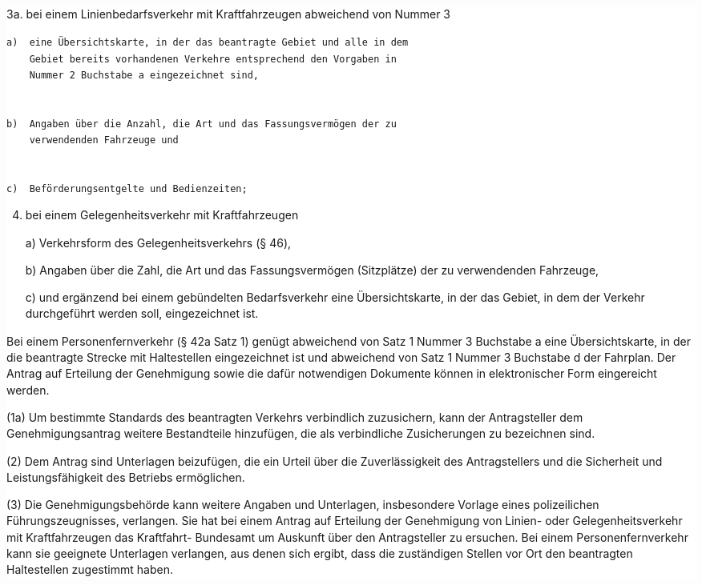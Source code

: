 


3a. bei einem Linienbedarfsverkehr mit Kraftfahrzeugen abweichend von
    Nummer 3

    a)  eine Übersichtskarte, in der das beantragte Gebiet und alle in dem
        Gebiet bereits vorhandenen Verkehre entsprechend den Vorgaben in
        Nummer 2 Buchstabe a eingezeichnet sind,


    b)  Angaben über die Anzahl, die Art und das Fassungsvermögen der zu
        verwendenden Fahrzeuge und


    c)  Beförderungsentgelte und Bedienzeiten;





4.  bei einem Gelegenheitsverkehr mit Kraftfahrzeugen

    a)  Verkehrsform des Gelegenheitsverkehrs (§ 46),


    b)  Angaben über die Zahl, die Art und das Fassungsvermögen (Sitzplätze)
        der zu verwendenden Fahrzeuge,


    c)  und ergänzend bei einem gebündelten Bedarfsverkehr eine
        Übersichtskarte, in der das Gebiet, in dem der Verkehr durchgeführt
        werden soll, eingezeichnet ist.






Bei einem Personenfernverkehr (§ 42a Satz 1) genügt abweichend von
Satz 1 Nummer 3 Buchstabe a eine Übersichtskarte, in der die
beantragte Strecke mit Haltestellen eingezeichnet ist und abweichend
von Satz 1 Nummer 3 Buchstabe d der Fahrplan. Der Antrag auf Erteilung
der Genehmigung sowie die dafür notwendigen Dokumente können in
elektronischer Form eingereicht werden.

(1a) Um bestimmte Standards des beantragten Verkehrs verbindlich
zuzusichern, kann der Antragsteller dem Genehmigungsantrag weitere
Bestandteile hinzufügen, die als verbindliche Zusicherungen zu
bezeichnen sind.

(2) Dem Antrag sind Unterlagen beizufügen, die ein Urteil über die
Zuverlässigkeit des Antragstellers und die Sicherheit und
Leistungsfähigkeit des Betriebs ermöglichen.

(3) Die Genehmigungsbehörde kann weitere Angaben und Unterlagen,
insbesondere Vorlage eines polizeilichen Führungszeugnisses,
verlangen. Sie hat bei einem Antrag auf Erteilung der Genehmigung von
Linien- oder Gelegenheitsverkehr mit Kraftfahrzeugen das Kraftfahrt-
Bundesamt um Auskunft über den Antragsteller zu ersuchen. Bei einem
Personenfernverkehr kann sie geeignete Unterlagen verlangen, aus denen
sich ergibt, dass die zuständigen Stellen vor Ort den beantragten
Haltestellen zugestimmt haben.
